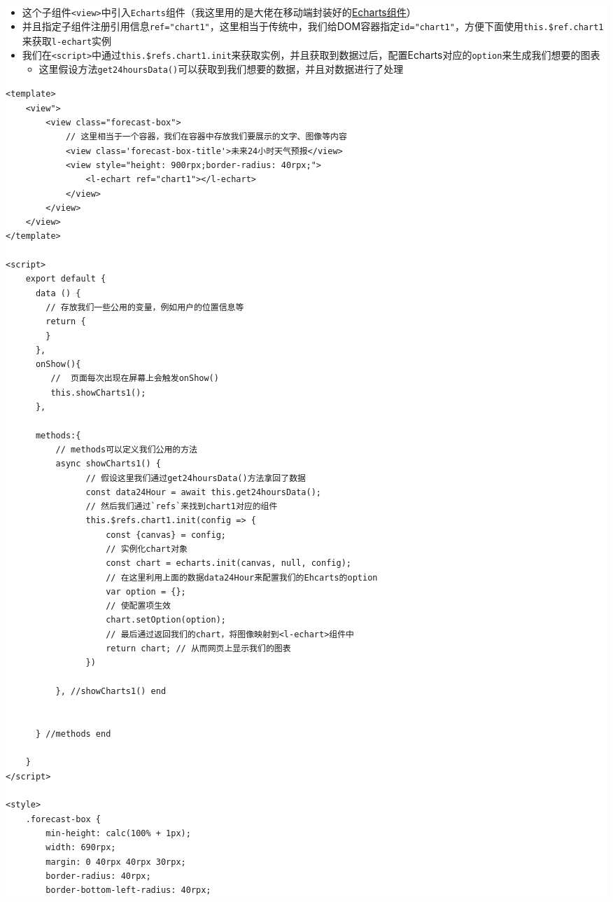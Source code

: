- 这个子组件`<view>`中引入`Echarts`组件（我这里用的是大佬在移动端封装好的[Echarts组件](https://gitee.com/liangei/lime-echart)）
- 并且指定子组件注册引用信息`ref="chart1"`，这里相当于传统中，我们给DOM容器指定`id="chart1"`，方便下面使用`this.$ref.chart1`来获取`l-echart`实例
- 我们在`<script>`中通过`this.$refs.chart1.init`来获取实例，并且获取到数据过后，配置Echarts对应的`option`来生成我们想要的图表
  - 这里假设方法`get24hoursData()`可以获取到我们想要的数据，并且对数据进行了处理

```vue
<template>
	<view">		
        <view class="forecast-box">
			// 这里相当于一个容器，我们在容器中存放我们要展示的文字、图像等内容
            <view class='forecast-box-title'>未来24小时天气预报</view>
            <view style="height: 900rpx;border-radius: 40rpx;">
				<l-echart ref="chart1"></l-echart>
			</view>
        </view>
    </view>
</template>

<script>
    export default {
      data () {
        // 存放我们一些公用的变量，例如用户的位置信息等
        return {
        }
      },
      onShow(){
         //  页面每次出现在屏幕上会触发onShow()
         this.showCharts1();
      },
        
      methods:{
          // methods可以定义我们公用的方法
          async showCharts1() {
              	// 假设这里我们通过get24hoursData()方法拿回了数据
				const data24Hour = await this.get24hoursData();
                // 然后我们通过`refs`来找到chart1对应的组件
				this.$refs.chart1.init(config => {
					const {canvas} = config;
                    // 实例化chart对象
					const chart = echarts.init(canvas, null, config);
                    // 在这里利用上面的数据data24Hour来配置我们的Ehcarts的option
                    var option = {};
                    // 使配置项生效
                    chart.setOption(option);
                    // 最后通过返回我们的chart，将图像映射到<l-echart>组件中
					return chart; // 从而网页上显示我们的图表
                })
              
          }, //showCharts1() end
          
          
      } //methods end
        
    }
</script>

<style>
    .forecast-box {
		min-height: calc(100% + 1px);
		width: 690rpx;
		margin: 0 40rpx 40rpx 30rpx;
		border-radius: 40rpx;
		border-bottom-left-radius: 40rpx;
```